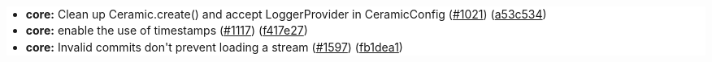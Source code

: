 * **core:** Clean up Ceramic.create() and accept LoggerProvider in CeramicConfig ([#1021](https://github.com/ceramicnetwork/js-ceramic/issues/1021)) ([a53c534](https://github.com/ceramicnetwork/js-ceramic/commit/a53c534f89baab0b2a31cc8cbe9694efcc5cfa3f))
* **core:** enable the use of timestamps ([#1117](https://github.com/ceramicnetwork/js-ceramic/issues/1117)) ([f417e27](https://github.com/ceramicnetwork/js-ceramic/commit/f417e27ce34b56ed43a713ca6697c9f34b1b7ae7))
* **core:** Invalid commits don't prevent loading a stream ([#1597](https://github.com/ceramicnetwork/js-ceramic/issues/1597)) ([fb1dea1](https://github.com/ceramicnetwork/js-ceramic/commit/fb1dea15fb2587839dcca69bad829276fa790268))
